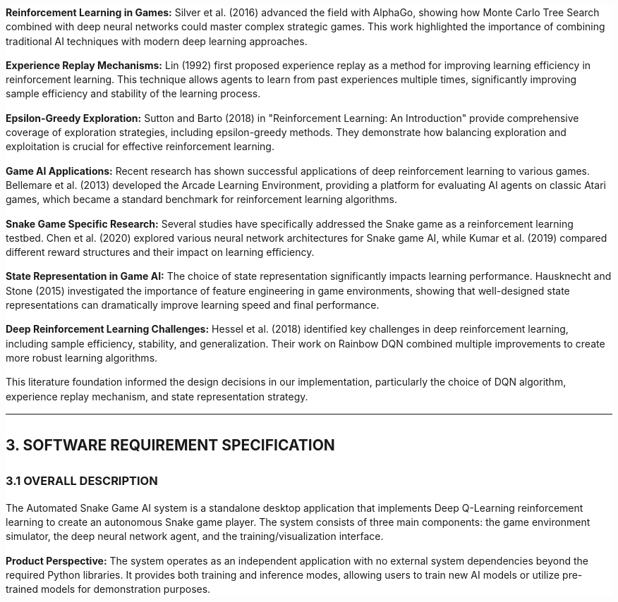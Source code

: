 **Reinforcement Learning in Games:**
Silver et al. (2016) advanced the field with AlphaGo, showing how Monte Carlo Tree Search combined with deep neural networks could master complex strategic games. This work highlighted the importance of combining traditional AI techniques with modern deep learning approaches.

**Experience Replay Mechanisms:**
Lin (1992) first proposed experience replay as a method for improving learning efficiency in reinforcement learning. This technique allows agents to learn from past experiences multiple times, significantly improving sample efficiency and stability of the learning process.

**Epsilon-Greedy Exploration:**
Sutton and Barto (2018) in "Reinforcement Learning: An Introduction" provide comprehensive coverage of exploration strategies, including epsilon-greedy methods. They demonstrate how balancing exploration and exploitation is crucial for effective reinforcement learning.

**Game AI Applications:**
Recent research has shown successful applications of deep reinforcement learning to various games. Bellemare et al. (2013) developed the Arcade Learning Environment, providing a platform for evaluating AI agents on classic Atari games, which became a standard benchmark for reinforcement learning algorithms.

**Snake Game Specific Research:**
Several studies have specifically addressed the Snake game as a reinforcement learning testbed. Chen et al. (2020) explored various neural network architectures for Snake game AI, while Kumar et al. (2019) compared different reward structures and their impact on learning efficiency.

**State Representation in Game AI:**
The choice of state representation significantly impacts learning performance. Hausknecht and Stone (2015) investigated the importance of feature engineering in game environments, showing that well-designed state representations can dramatically improve learning speed and final performance.

**Deep Reinforcement Learning Challenges:**
Hessel et al. (2018) identified key challenges in deep reinforcement learning, including sample efficiency, stability, and generalization. Their work on Rainbow DQN combined multiple improvements to create more robust learning algorithms.

This literature foundation informed the design decisions in our implementation, particularly the choice of DQN algorithm, experience replay mechanism, and state representation strategy.

---

## 3. SOFTWARE REQUIREMENT SPECIFICATION

### 3.1 OVERALL DESCRIPTION

The Automated Snake Game AI system is a standalone desktop application that implements Deep Q-Learning reinforcement learning to create an autonomous Snake game player. The system consists of three main components: the game environment simulator, the deep neural network agent, and the training/visualization interface.

**Product Perspective:**
The system operates as an independent application with no external system dependencies beyond the required Python libraries. It provides both training and inference modes, allowing users to train new AI models or utilize pre-trained models for demonstration purposes.
